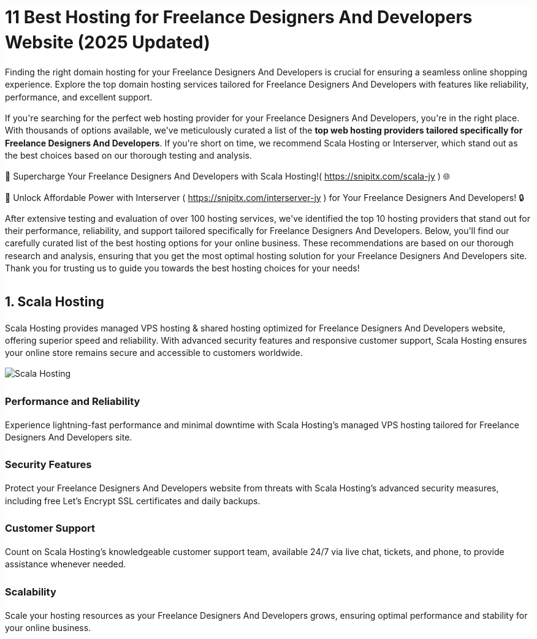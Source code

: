 # 11 Best Hosting for Freelance Designers And Developers Website (2025 Updated)

Finding the right domain hosting for your Freelance Designers And Developers is crucial for ensuring a seamless online shopping experience. Explore the top domain hosting services tailored for Freelance Designers And Developers with features like reliability, performance, and excellent support.

If you're searching for the perfect web hosting provider for your Freelance Designers And Developers, you're in the right place. With thousands of options available, we've meticulously curated a list of the **top web hosting providers tailored specifically for Freelance Designers And Developers**. If you're short on time, we recommend Scala Hosting or Interserver, which stand out as the best choices based on our thorough testing and analysis.

🚀 Supercharge Your Freelance Designers And Developers with Scala Hosting!( https://snipitx.com/scala-jy ) 🌐 

💸 Unlock Affordable Power with Interserver ( https://snipitx.com/interserver-jy ) for Your Freelance Designers And Developers! 🔒

After extensive testing and evaluation of over 100 hosting services, we've identified the top 10 hosting providers that stand out for their performance, reliability, and support tailored specifically for Freelance Designers And Developers. Below, you'll find our carefully curated list of the best hosting options for your online business. These recommendations are based on our thorough research and analysis, ensuring that you get the most optimal hosting solution for your Freelance Designers And Developers site. Thank you for trusting us to guide you towards the best hosting choices for your needs!

## 1. Scala Hosting

Scala Hosting provides managed VPS hosting & shared hosting optimized for Freelance Designers And Developers website, offering superior speed and reliability. With advanced security features and responsive customer support, Scala Hosting ensures your online store remains secure and accessible to customers worldwide.

![Scala Hosting](https://i.imgur.com/uJ5JIK3.png "Scala Web Hosting")

### Performance and Reliability
Experience lightning-fast performance and minimal downtime with Scala Hosting’s managed VPS hosting tailored for Freelance Designers And Developers site.

### Security Features
Protect your Freelance Designers And Developers website from threats with Scala Hosting’s advanced security measures, including free Let’s Encrypt SSL certificates and daily backups.

### Customer Support
Count on Scala Hosting’s knowledgeable customer support team, available 24/7 via live chat, tickets, and phone, to provide assistance whenever needed.

### Scalability
Scale your hosting resources as your Freelance Designers And Developers grows, ensuring optimal performance and stability for your online business.
